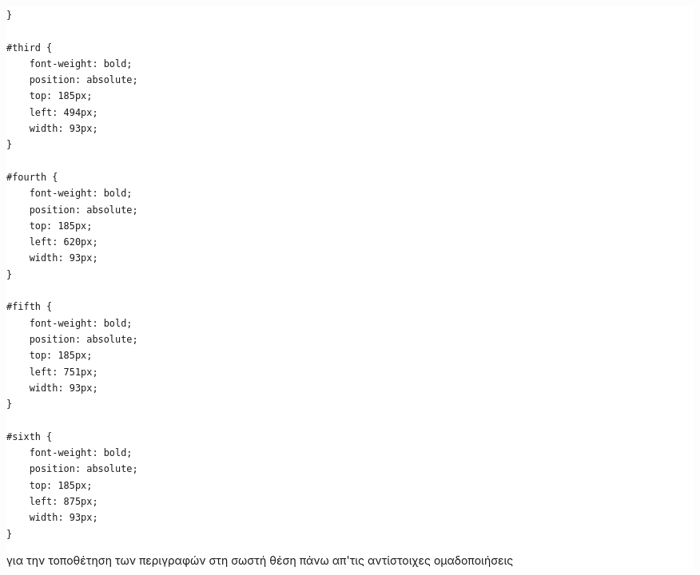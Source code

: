```
}

#third {
	font-weight: bold;
	position: absolute;
	top: 185px;
	left: 494px;
	width: 93px;
}

#fourth {
	font-weight: bold;
	position: absolute;
	top: 185px;
	left: 620px;
	width: 93px;
}

#fifth {
	font-weight: bold;
	position: absolute;
	top: 185px;
	left: 751px;
	width: 93px;
}

#sixth {
	font-weight: bold;
	position: absolute;
	top: 185px;
	left: 875px;
	width: 93px;
}
``` 
για την τοποθέτηση των περιγραφών στη σωστή θέση πάνω απ'τις αντίστοιχες ομαδοποιήσεις
